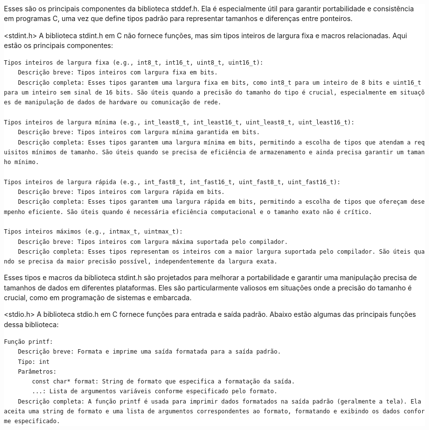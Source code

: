 Esses são os principais componentes da biblioteca stddef.h. Ela é especialmente útil para garantir portabilidade e consistência em programas C, uma vez que define tipos padrão para representar tamanhos e diferenças entre ponteiros.





<stdint.h>
A biblioteca stdint.h em C não fornece funções, mas sim tipos inteiros de largura fixa e macros relacionadas. Aqui estão os principais componentes:

    Tipos inteiros de largura fixa (e.g., int8_t, int16_t, uint8_t, uint16_t):
        Descrição breve: Tipos inteiros com largura fixa em bits.
        Descrição completa: Esses tipos garantem uma largura fixa em bits, como int8_t para um inteiro de 8 bits e uint16_t para um inteiro sem sinal de 16 bits. São úteis quando a precisão do tamanho do tipo é crucial, especialmente em situações de manipulação de dados de hardware ou comunicação de rede.

    Tipos inteiros de largura mínima (e.g., int_least8_t, int_least16_t, uint_least8_t, uint_least16_t):
        Descrição breve: Tipos inteiros com largura mínima garantida em bits.
        Descrição completa: Esses tipos garantem uma largura mínima em bits, permitindo a escolha de tipos que atendam a requisitos mínimos de tamanho. São úteis quando se precisa de eficiência de armazenamento e ainda precisa garantir um tamanho mínimo.

    Tipos inteiros de largura rápida (e.g., int_fast8_t, int_fast16_t, uint_fast8_t, uint_fast16_t):
        Descrição breve: Tipos inteiros com largura rápida em bits.
        Descrição completa: Esses tipos garantem uma largura rápida em bits, permitindo a escolha de tipos que ofereçam desempenho eficiente. São úteis quando é necessária eficiência computacional e o tamanho exato não é crítico.

    Tipos inteiros máximos (e.g., intmax_t, uintmax_t):
        Descrição breve: Tipos inteiros com largura máxima suportada pelo compilador.
        Descrição completa: Esses tipos representam os inteiros com a maior largura suportada pelo compilador. São úteis quando se precisa da maior precisão possível, independentemente da largura exata.

Esses tipos e macros da biblioteca stdint.h são projetados para melhorar a portabilidade e garantir uma manipulação precisa de tamanhos de dados em diferentes plataformas. Eles são particularmente valiosos em situações onde a precisão do tamanho é crucial, como em programação de sistemas e embarcada.





<stdio.h>
A biblioteca stdio.h em C fornece funções para entrada e saída padrão. Abaixo estão algumas das principais funções dessa biblioteca:

    Função printf:
        Descrição breve: Formata e imprime uma saída formatada para a saída padrão.
        Tipo: int
        Parâmetros:
            const char* format: String de formato que especifica a formatação da saída.
            ...: Lista de argumentos variáveis conforme especificado pelo formato.
        Descrição completa: A função printf é usada para imprimir dados formatados na saída padrão (geralmente a tela). Ela aceita uma string de formato e uma lista de argumentos correspondentes ao formato, formatando e exibindo os dados conforme especificado.
